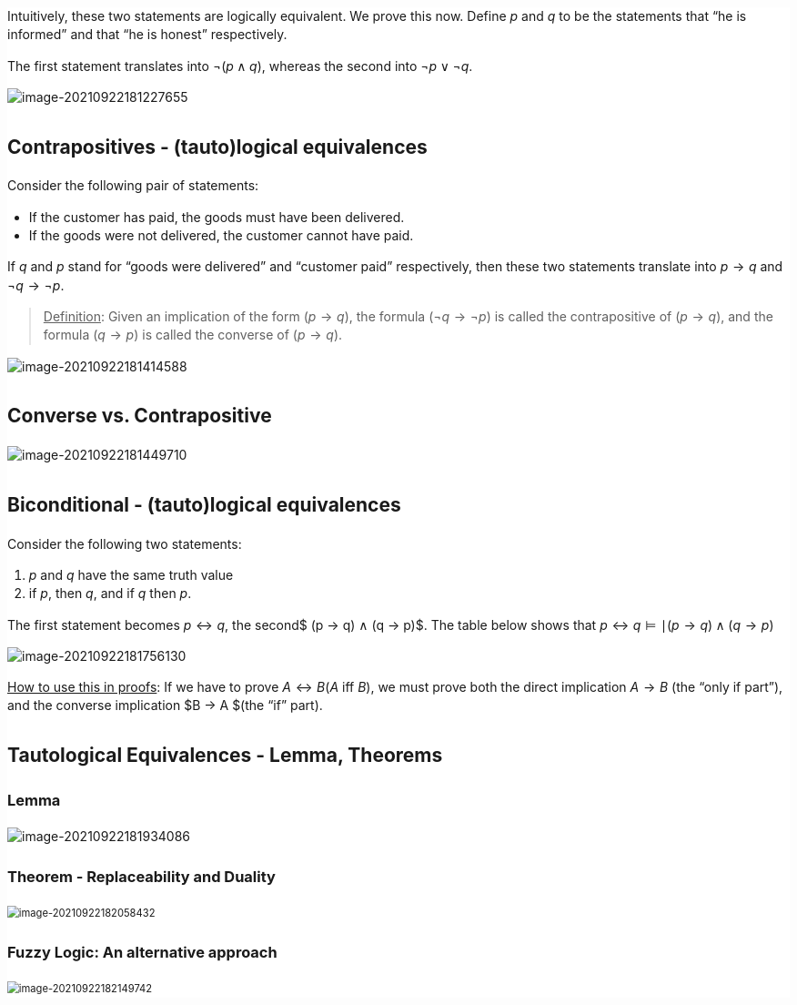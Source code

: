 Intuitively, these two statements are logically equivalent. We prove this now. Define $p$ and $q$ to be the statements that “he is informed” and that “he is honest” respectively.

The first statement translates into $¬(p ∧ q)$, whereas the second into $¬p ∨ ¬q$.

![image-20210922181227655](D:\dev\AllNote\.mdnote\assets\image-20210922181227655.png)

## Contrapositives - (tauto)logical equivalences

Consider the following pair of statements: 

* If the customer has paid, the goods must have been delivered. 
* If the goods were not delivered, the customer cannot have paid. 

If $q$ and $p$ stand for “goods were delivered” and “customer paid” respectively, then these two statements translate into $p → q$ and $¬q → ¬p$. 

> <u>Definition</u>: Given an implication of the form ($p → q$), the formula ($¬q → ¬p$) is called the contrapositive of ($p → q$), and the formula ($q → p$) is called the converse of ($p → q$).

![image-20210922181414588](D:\dev\AllNote\.mdnote\assets\image-20210922181414588.png)

## Converse vs. Contrapositive

![image-20210922181449710](D:\dev\AllNote\.mdnote\assets\image-20210922181449710.png)

## Biconditional - (tauto)logical equivalences

Consider the following two statements:

1. $p$ and $q$ have the same truth value
2. if $p$, then $q$, and if $q$ then $p$.

The first statement becomes $p ↔ q$, the second$ (p → q) ∧ (q → p)$. The table below shows that $p ↔ q \models\mid(p → q) ∧ (q → p)$

![image-20210922181756130](D:\dev\AllNote\.mdnote\assets\image-20210922181756130.png)

<u>How to use this in proofs</u>: If we have to prove $A ↔ B (A \text{ iff } B)$, we must prove both the direct implication $A → B$ (the “only if part”), and the converse implication $B → A $(the “if” part).

## Tautological Equivalences - Lemma, Theorems

### Lemma

![image-20210922181934086](D:\dev\AllNote\.mdnote\assets\image-20210922181934086.png)

### Theorem - Replaceability and Duality

<img src="D:\dev\AllNote\.mdnote\assets\image-20210922182058432.png" alt="image-20210922182058432" style="zoom:80%;" />

### Fuzzy Logic: An alternative approach

<img src="D:\dev\AllNote\.mdnote\assets\image-20210922182149742.png" alt="image-20210922182149742" style="zoom:80%;" />

